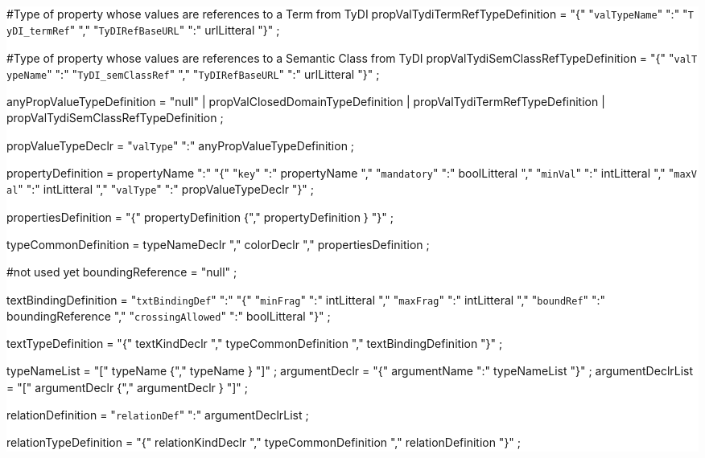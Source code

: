 
#Type of property whose values are references to a Term from TyDI
propValTydiTermRefTypeDefinition = "{"
"`valTypeName`" ":" "`TyDI_termRef`" "," 
"`TyDIRefBaseURL`" ":" urlLitteral "}" ;

#Type of property whose values are references to a Semantic Class from TyDI
propValTydiSemClassRefTypeDefinition = "{"
"`valTypeName`" ":" "`TyDI_semClassRef`" "," 
"`TyDIRefBaseURL`" ":" urlLitteral "}" ;

anyPropValueTypeDefinition = "null"
    | propValClosedDomainTypeDefinition 
    | propValTydiTermRefTypeDefinition 
    | propValTydiSemClassRefTypeDefinition ;
                             
propValueTypeDeclr = "`valType`" ":" anyPropValueTypeDefinition ;
                    
propertyDefinition = propertyName ":" "{"
"`key`" ":" propertyName ","
"`mandatory`" ":" boolLitteral ","
"`minVal`" ":" intLitteral ","
"`maxVal`" ":" intLitteral ","
"`valType`" ":" propValueTypeDeclr "}" ;
                    
                    
propertiesDefinition = "{" propertyDefinition {"," propertyDefinition } "}" ;
    
typeCommonDefinition = typeNameDeclr "," 
colorDeclr ","
propertiesDefinition ;

#not used yet
boundingReference = "null" ;
    
textBindingDefinition =  "`txtBindingDef`" ":" "{"
"`minFrag`" ":" intLitteral ","
"`maxFrag`" ":" intLitteral ","
"`boundRef`" ":" boundingReference ","
"`crossingAllowed`" ":" boolLitteral
"}" ;


textTypeDefinition = "{"  textKindDeclr ","
typeCommonDefinition ","
textBindingDefinition "}" ;
                          

typeNameList = "[" typeName  {"," typeName } "]" ;
argumentDeclr = "{" argumentName ":" typeNameList "}" ;
argumentDeclrList = "[" argumentDeclr {"," argumentDeclr } "]" ;
        
relationDefinition = "`relationDef`" ":" argumentDeclrList ;
    
relationTypeDefinition = "{"  relationKindDeclr ","
typeCommonDefinition ","
relationDefinition "}" ;

